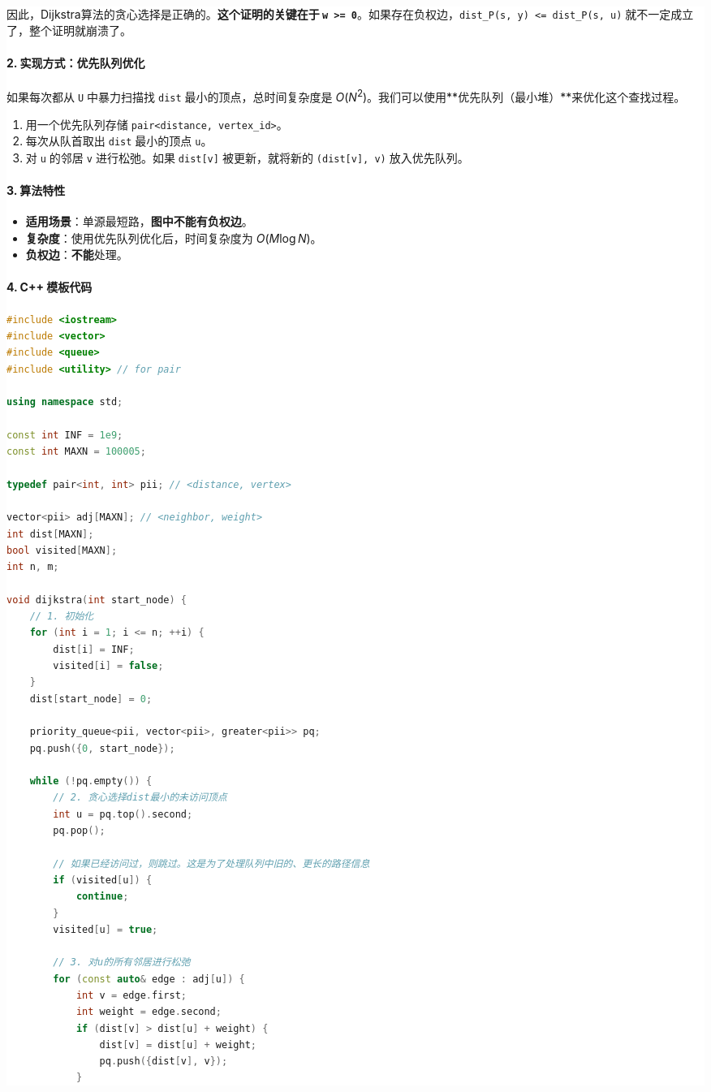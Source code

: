 因此，Dijkstra算法的贪心选择是正确的。**这个证明的关键在于 `w >= 0`**。如果存在负权边，`dist_P(s, y) <= dist_P(s, u)` 就不一定成立了，整个证明就崩溃了。

#### 2. 实现方式：优先队列优化
如果每次都从 `U` 中暴力扫描找 `dist` 最小的顶点，总时间复杂度是 $O(N^2)$。我们可以使用**优先队列（最小堆）**来优化这个查找过程。

1.  用一个优先队列存储 `pair<distance, vertex_id>`。
2.  每次从队首取出 `dist` 最小的顶点 `u`。
3.  对 `u` 的邻居 `v` 进行松弛。如果 `dist[v]` 被更新，就将新的 `(dist[v], v)` 放入优先队列。

#### 3. 算法特性
*   **适用场景**：单源最短路，**图中不能有负权边**。
*   **复杂度**：使用优先队列优化后，时间复杂度为 $O(M \log N)$。
*   **负权边**：**不能**处理。

#### 4. C++ 模板代码
```cpp
#include <iostream>
#include <vector>
#include <queue>
#include <utility> // for pair

using namespace std;

const int INF = 1e9;
const int MAXN = 100005;

typedef pair<int, int> pii; // <distance, vertex>

vector<pii> adj[MAXN]; // <neighbor, weight>
int dist[MAXN];
bool visited[MAXN];
int n, m;

void dijkstra(int start_node) {
    // 1. 初始化
    for (int i = 1; i <= n; ++i) {
        dist[i] = INF;
        visited[i] = false;
    }
    dist[start_node] = 0;

    priority_queue<pii, vector<pii>, greater<pii>> pq;
    pq.push({0, start_node});

    while (!pq.empty()) {
        // 2. 贪心选择dist最小的未访问顶点
        int u = pq.top().second;
        pq.pop();

        // 如果已经访问过，则跳过。这是为了处理队列中旧的、更长的路径信息
        if (visited[u]) {
            continue;
        }
        visited[u] = true;

        // 3. 对u的所有邻居进行松弛
        for (const auto& edge : adj[u]) {
            int v = edge.first;
            int weight = edge.second;
            if (dist[v] > dist[u] + weight) {
                dist[v] = dist[u] + weight;
                pq.push({dist[v], v});
            }
```